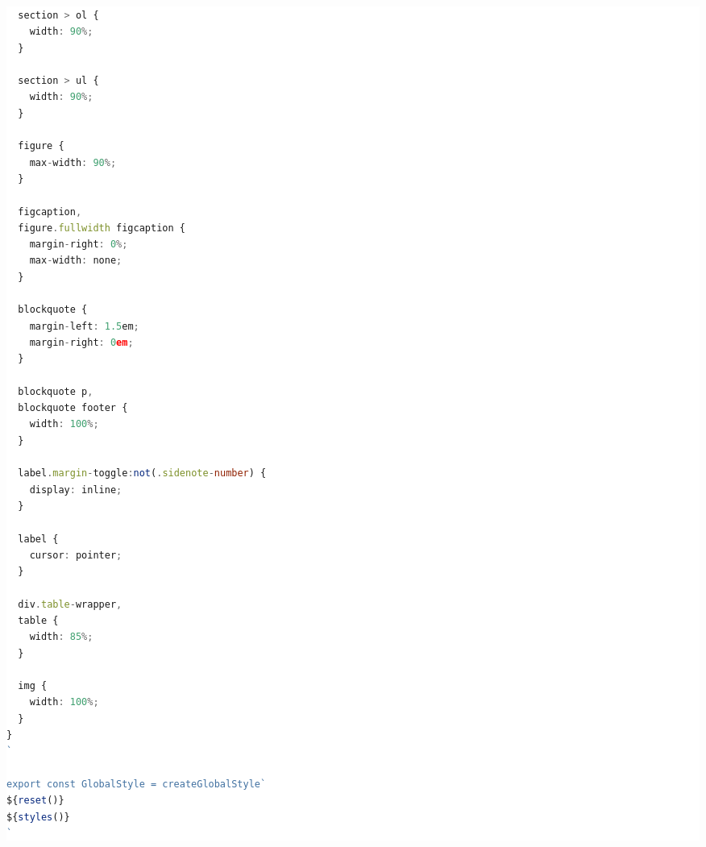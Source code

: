 ```ts
  section > ol {
    width: 90%;
  }

  section > ul {
    width: 90%;
  }

  figure {
    max-width: 90%;
  }

  figcaption,
  figure.fullwidth figcaption {
    margin-right: 0%;
    max-width: none;
  }

  blockquote {
    margin-left: 1.5em;
    margin-right: 0em;
  }

  blockquote p,
  blockquote footer {
    width: 100%;
  }

  label.margin-toggle:not(.sidenote-number) {
    display: inline;
  }

  label {
    cursor: pointer;
  }

  div.table-wrapper,
  table {
    width: 85%;
  }

  img {
    width: 100%;
  }
}
`

export const GlobalStyle = createGlobalStyle`
${reset()}
${styles()}
`
```
